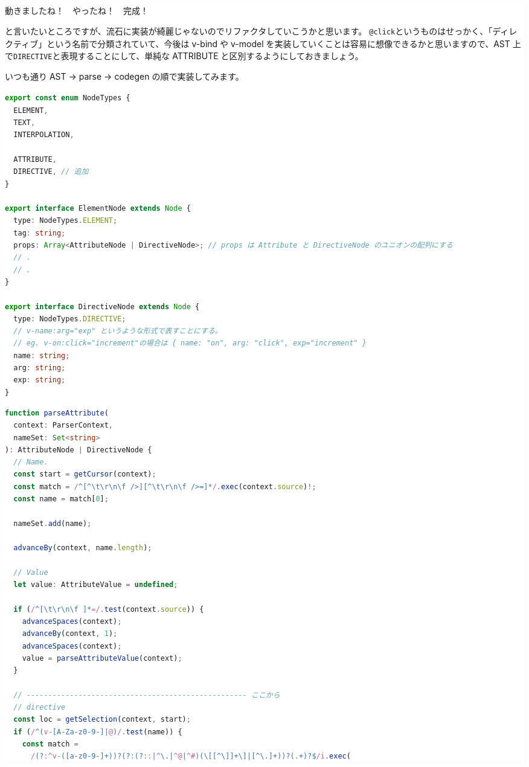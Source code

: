 動きましたね！　やったね！　完成！

と言いたいところですが、流石に実装が綺麗じゃないのでリファクタしていこうかと思います。
`@click`というものはせっかく、「ディレクティブ」という名前で分類されていて、今後は v-bind や v-model を実装していくことは容易に想像できるかと思いますので、AST 上で`DIRECTIVE`と表現することにして、単純な ATTRIBUTE と区別するようにしておきましょう。

いつも通り AST -> parse -> codegen の順で実装してみます。

```ts
export const enum NodeTypes {
  ELEMENT,
  TEXT,
  INTERPOLATION,

  ATTRIBUTE,
  DIRECTIVE, // 追加
}

export interface ElementNode extends Node {
  type: NodeTypes.ELEMENT;
  tag: string;
  props: Array<AttributeNode | DirectiveNode>; // props は Attribute と DirectiveNode のユニオンの配列にする
  // .
  // .
}

export interface DirectiveNode extends Node {
  type: NodeTypes.DIRECTIVE;
  // v-name:arg="exp" というような形式で表すことにする。
  // eg. v-on:click="increment"の場合は { name: "on", arg: "click", exp="increment" }
  name: string;
  arg: string;
  exp: string;
}
```

```ts
function parseAttribute(
  context: ParserContext,
  nameSet: Set<string>
): AttributeNode | DirectiveNode {
  // Name.
  const start = getCursor(context);
  const match = /^[^\t\r\n\f />][^\t\r\n\f />=]*/.exec(context.source)!;
  const name = match[0];

  nameSet.add(name);

  advanceBy(context, name.length);

  // Value
  let value: AttributeValue = undefined;

  if (/^[\t\r\n\f ]*=/.test(context.source)) {
    advanceSpaces(context);
    advanceBy(context, 1);
    advanceSpaces(context);
    value = parseAttributeValue(context);
  }

  // --------------------------------------------------- ここから
  // directive
  const loc = getSelection(context, start);
  if (/^(v-[A-Za-z0-9-]|@)/.test(name)) {
    const match =
      /(?:^v-([a-z0-9-]+))?(?:(?::|^\.|^@|^#)(\[[^\]]+\]|[^\.]+))?(.+)?$/i.exec(
```